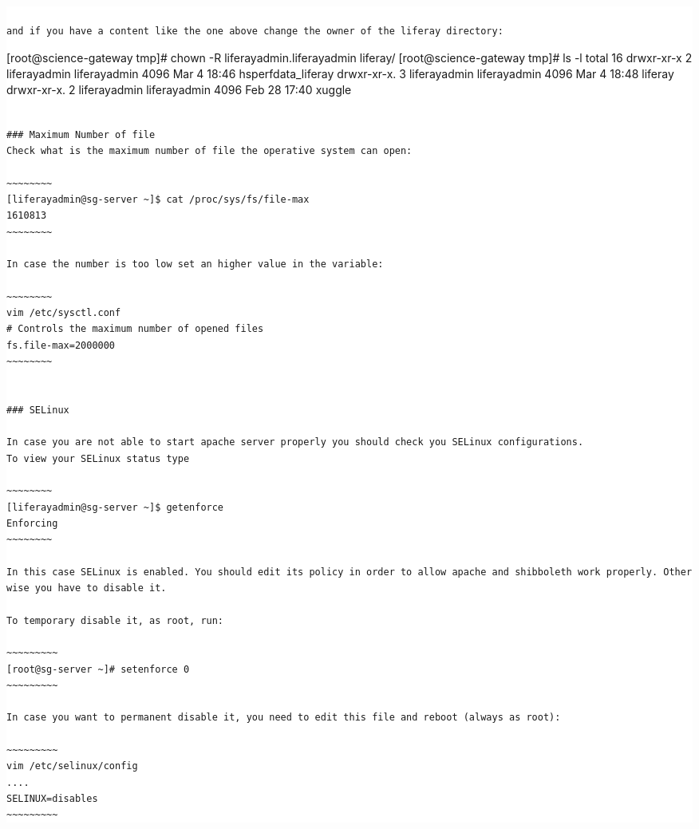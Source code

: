 ~~~~~~~~~~

and if you have a content like the one above change the owner of the liferay directory: 

~~~~~~~~~~
[root@science-gateway tmp]# chown -R liferayadmin.liferayadmin liferay/
[root@science-gateway tmp]# ls -l
total 16
drwxr-xr-x  2 liferayadmin liferayadmin 4096 Mar  4 18:46 hsperfdata_liferay
drwxr-xr-x. 3 liferayadmin liferayadmin 4096 Mar  4 18:48 liferay
drwxr-xr-x. 2 liferayadmin liferayadmin 4096 Feb 28 17:40 xuggle
~~~~~~~~~~

### Maximum Number of file
Check what is the maximum number of file the operative system can open:

~~~~~~~~
[liferayadmin@sg-server ~]$ cat /proc/sys/fs/file-max 
1610813
~~~~~~~~

In case the number is too low set an higher value in the variable:

~~~~~~~~
vim /etc/sysctl.conf
# Controls the maximum number of opened files 
fs.file-max=2000000
~~~~~~~~


### SELinux 

In case you are not able to start apache server properly you should check you SELinux configurations.
To view your SELinux status type 

~~~~~~~~
[liferayadmin@sg-server ~]$ getenforce 
Enforcing
~~~~~~~~

In this case SELinux is enabled. You should edit its policy in order to allow apache and shibboleth work properly. Otherwise you have to disable it. 

To temporary disable it, as root, run: 

~~~~~~~~~
[root@sg-server ~]# setenforce 0
~~~~~~~~~

In case you want to permanent disable it, you need to edit this file and reboot (always as root): 

~~~~~~~~~
vim /etc/selinux/config
....
SELINUX=disables
~~~~~~~~~
